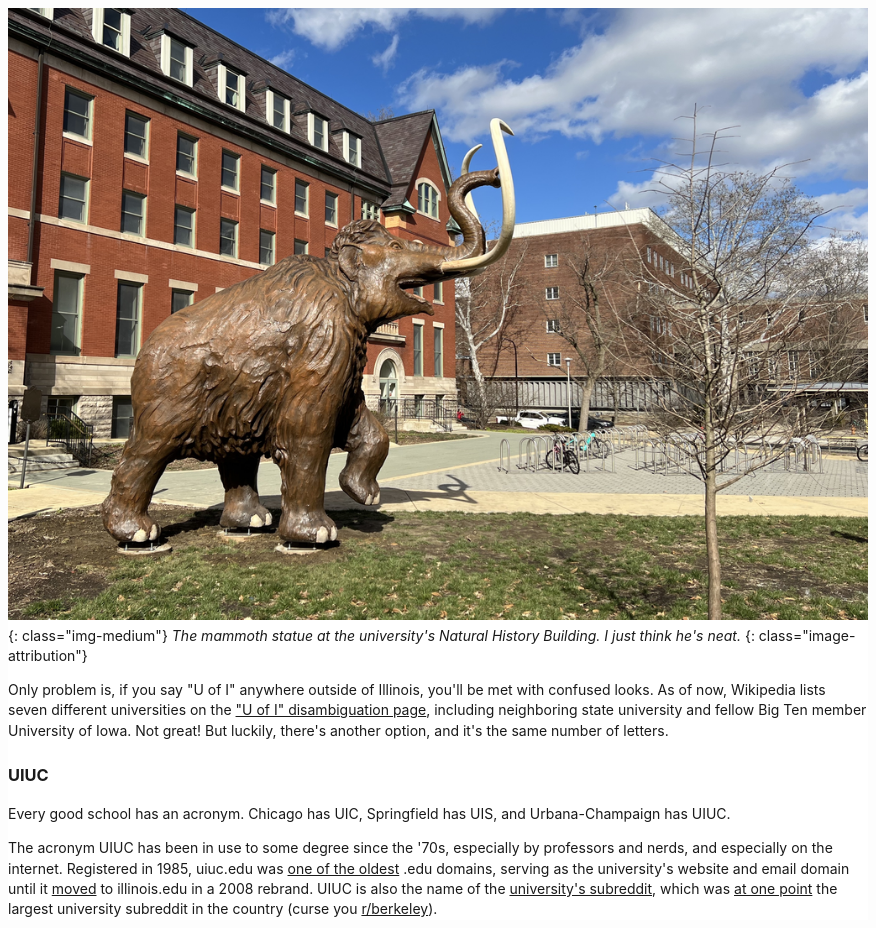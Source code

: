 ![Mammoth](/assets/images/mammoth.jpg){: class="img-medium"}
*The mammoth statue at the university's Natural History Building. I just think he's neat.*
{: class="image-attribution"}

Only problem is, if you say "U of I" anywhere outside of Illinois, you'll be met with confused looks. As of now, Wikipedia lists seven different universities on the ["U of I" disambiguation page](https://en.wikipedia.org/wiki/U_of_I), including neighboring state university and fellow Big Ten member University of Iowa. Not great! But luckily, there's another option, and it's the same number of letters.

### UIUC

Every good school has an acronym. Chicago has UIC, Springfield has UIS, and Urbana-Champaign has UIUC.

The acronym UIUC has been in use to some degree since the '70s, especially by professors and nerds, and especially on the internet. Registered in 1985, uiuc.edu was [one of the oldest](https://en.wikipedia.org/wiki/List_of_the_oldest_currently_registered_Internet_domain_names#.edu) .edu domains, serving as the university's website and email domain until it [moved](https://blogs.illinois.edu/view/6367/210449) to illinois.edu in a 2008 rebrand. UIUC is also the name of the [university's subreddit](https://www.reddit.com/r/UIUC/), which was [at one point](https://www.reddit.com/r/UIUC/comments/gm0anp/ruiuc_has_the_most_members_among_university/) the largest university subreddit in the country (curse you [r/berkeley](https://www.reddit.com/r/berkeley/)). 

